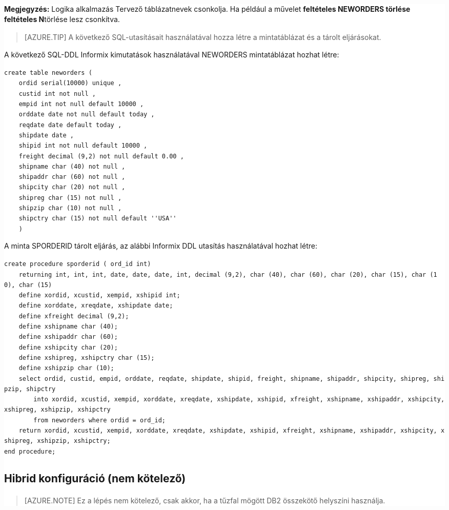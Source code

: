 **Megjegyzés:** Logika alkalmazás Tervező táblázatnevek csonkolja. Ha például a művelet **feltételes NEWORDERS törlése** **feltételes N**törlése lesz csonkítva.


> [AZURE.TIP] A következő SQL-utasításait használatával hozza létre a mintatáblázat és a tárolt eljárásokat. 

A következő SQL-DDL Informix kimutatások használatával NEWORDERS mintatáblázat hozhat létre:
 
    create table neworders (  
        ordid serial(10000) unique ,  
        custid int not null ,  
        empid int not null default 10000 ,  
        orddate date not null default today ,  
        reqdate date default today ,  
        shipdate date ,  
        shipid int not null default 10000 ,  
        freight decimal (9,2) not null default 0.00 ,  
        shipname char (40) not null ,  
        shipaddr char (60) not null ,  
        shipcity char (20) not null ,  
        shipreg char (15) not null ,  
        shipzip char (10) not null ,  
        shipctry char (15) not null default ''USA'' 
        )


A minta SPORDERID tárolt eljárás, az alábbi Informix DDL utasítás használatával hozhat létre:
 
    create procedure sporderid ( ord_id int)  
        returning int, int, int, date, date, date, int, decimal (9,2), char (40), char (60), char (20), char (15), char (10), char (15)  
        define xordid, xcustid, xempid, xshipid int;  
        define xorddate, xreqdate, xshipdate date;  
        define xfreight decimal (9,2);  
        define xshipname char (40);  
        define xshipaddr char (60);  
        define xshipcity char (20);  
        define xshipreg, xshipctry char (15);  
        define xshipzip char (10);  
        select ordid, custid, empid, orddate, reqdate, shipdate, shipid, freight, shipname, shipaddr, shipcity, shipreg, shipzip, shipctry  
            into xordid, xcustid, xempid, xorddate, xreqdate, xshipdate, xshipid, xfreight, xshipname, xshipaddr, xshipcity, xshipreg, xshipzip, xshipctry  
            from neworders where ordid = ord_id;  
        return xordid, xcustid, xempid, xorddate, xreqdate, xshipdate, xshipid, xfreight, xshipname, xshipaddr, xshipcity, xshipreg, xshipzip, xshipctry;  
    end procedure; 


## <a name="hybrid-configuration-optional"></a>Hibrid konfiguráció (nem kötelező)

> [AZURE.NOTE] Ez a lépés nem kötelező, csak akkor, ha a tűzfal mögött DB2 összekötő helyszíni használja.


[1]: ./media/app-service-logic-connector-informix/ApiApp_InformixConnector_Create.png
[2]: ./media/app-service-logic-connector-informix/LogicApp_NewOrdersInformix_Create.png
[3]: ./media/app-service-logic-connector-informix/LogicApp_NewOrdersInformix_TriggersActions.png
[4]: ./media/app-service-logic-connector-informix/LogicApp_NewOrdersInformix_Outputs.png
[5]: ./media/app-service-logic-connector-informix/LogicApp_NewOrdersBulkInformix_Create.png
[6]: ./media/app-service-logic-connector-informix/LogicApp_NewOrdersBulkInformix_TriggersActions.png
[7]: ./media/app-service-logic-connector-informix/LogicApp_NewOrdersBulkInformix_Inputs.png
[8]: ./media/app-service-logic-connector-informix/LogicApp_NewOrdersBulkInformix_Outputs.png
[9]: ./media/app-service-logic-connector-informix/LogicApp_UpdateOrdersInformix_Create.png
[10]: ./media/app-service-logic-connector-informix/LogicApp_UpdateOrdersInformix_TriggersActions.png
[11]: ./media/app-service-logic-connector-informix/LogicApp_UpdateOrdersInformix_Outputs.png
[12]: ./media/app-service-logic-connector-informix/LogicApp_RemoveOrdersInformix_Create.png
[13]: ./media/app-service-logic-connector-informix/LogicApp_RemoveOrdersInformix_TriggersActions.png
[14]: ./media/app-service-logic-connector-informix/LogicApp_RemoveOrdersInformix_Outputs.png